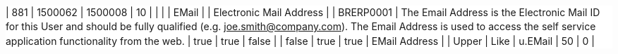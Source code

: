 |         881         |   1500062   |   1500008   |     10     |                     |                    |                       |         EMail         |               |                                  Electronic Mail Address                                  |                                                                |    BRERP0001     |                                                                                                                                                                                                                                                       The Email Address is the Electronic Mail ID for this User and should be fully qualified (e.g. joe.smith@company.com). The Email Address is used to access the self service application functionality from the web.                                                                                                                                                                                                                                                        |           true            |   true   |     false     |              |    false    |         true          |      true       |       EMail Address        |             |      Upper      |          Like          |                                                                                                                                                                   u.EMail                                                                                                                                                                   |    50     |               0                |

</div>

</div>
